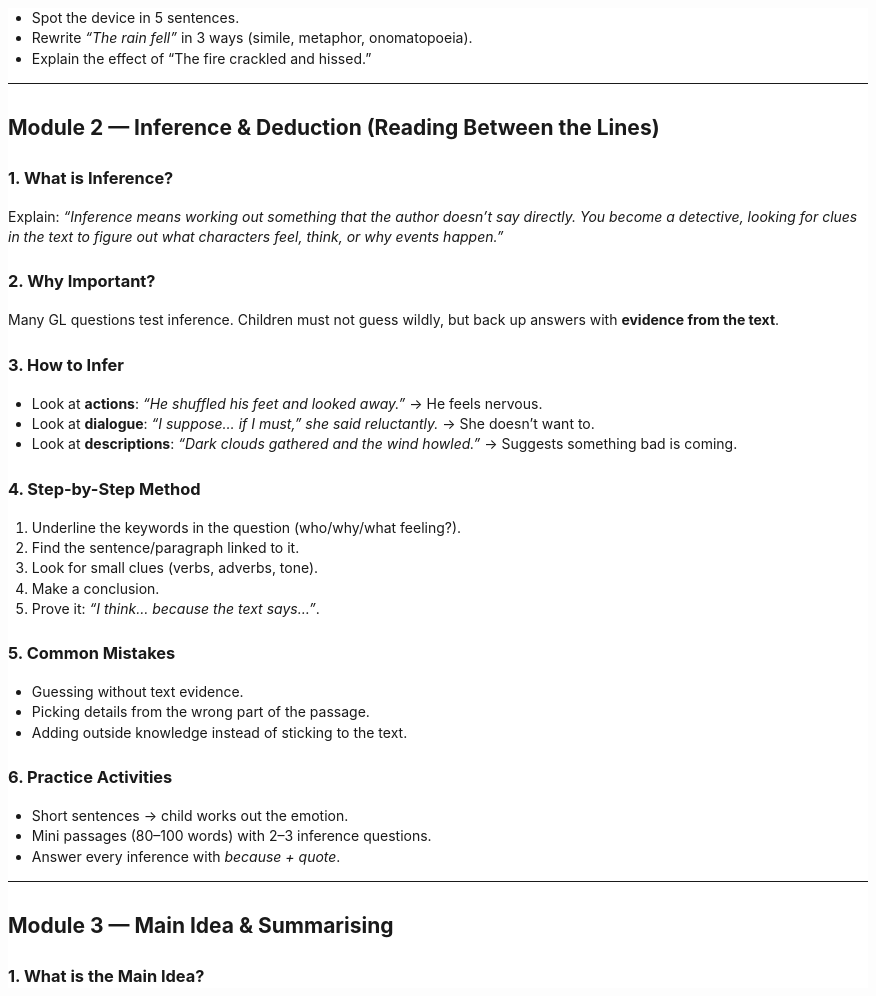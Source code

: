 * Spot the device in 5 sentences.
* Rewrite *“The rain fell”* in 3 ways (simile, metaphor, onomatopoeia).
* Explain the effect of “The fire crackled and hissed.”

---

## Module 2 — Inference & Deduction (Reading Between the Lines)

### 1. What is Inference?

Explain: *“Inference means working out something that the author doesn’t say directly. You become a detective, looking for clues in the text to figure out what characters feel, think, or why events happen.”*

### 2. Why Important?

Many GL questions test inference. Children must not guess wildly, but back up answers with **evidence from the text**.

### 3. How to Infer

* Look at **actions**: *“He shuffled his feet and looked away.”* → He feels nervous.
* Look at **dialogue**: *“I suppose… if I must,” she said reluctantly.* → She doesn’t want to.
* Look at **descriptions**: *“Dark clouds gathered and the wind howled.”* → Suggests something bad is coming.

### 4. Step-by-Step Method

1. Underline the keywords in the question (who/why/what feeling?).
2. Find the sentence/paragraph linked to it.
3. Look for small clues (verbs, adverbs, tone).
4. Make a conclusion.
5. Prove it: *“I think… because the text says…”*.

### 5. Common Mistakes

* Guessing without text evidence.
* Picking details from the wrong part of the passage.
* Adding outside knowledge instead of sticking to the text.

### 6. Practice Activities

* Short sentences → child works out the emotion.
* Mini passages (80–100 words) with 2–3 inference questions.
* Answer every inference with *because + quote*.

---

## Module 3 — Main Idea & Summarising

### 1. What is the Main Idea?
